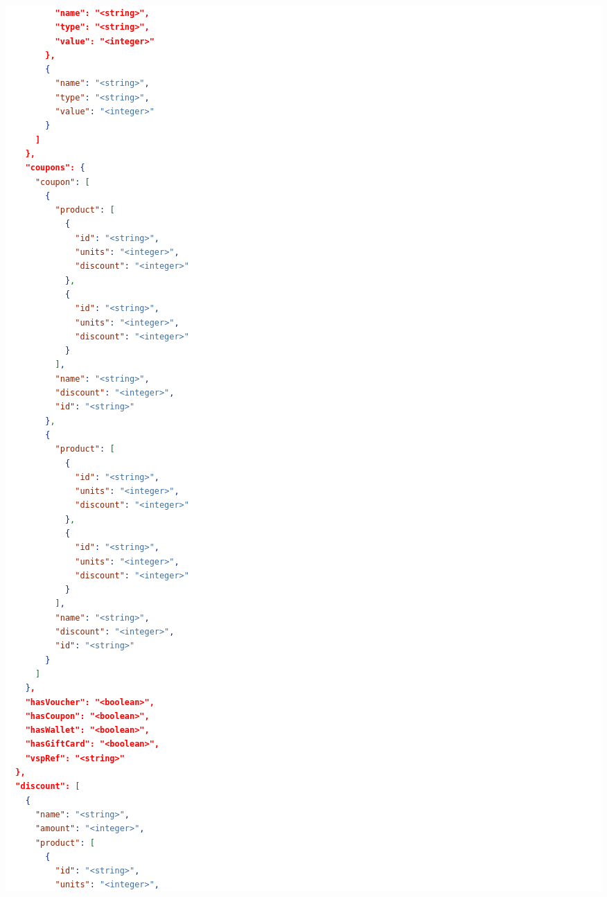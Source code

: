 ```json 
          "name": "<string>",
          "type": "<string>",
          "value": "<integer>"
        },
        {
          "name": "<string>",
          "type": "<string>",
          "value": "<integer>"
        }
      ]
    },
    "coupons": {
      "coupon": [
        {
          "product": [
            {
              "id": "<string>",
              "units": "<integer>",
              "discount": "<integer>"
            },
            {
              "id": "<string>",
              "units": "<integer>",
              "discount": "<integer>"
            }
          ],
          "name": "<string>",
          "discount": "<integer>",
          "id": "<string>"
        },
        {
          "product": [
            {
              "id": "<string>",
              "units": "<integer>",
              "discount": "<integer>"
            },
            {
              "id": "<string>",
              "units": "<integer>",
              "discount": "<integer>"
            }
          ],
          "name": "<string>",
          "discount": "<integer>",
          "id": "<string>"
        }
      ]
    },
    "hasVoucher": "<boolean>",
    "hasCoupon": "<boolean>",
    "hasWallet": "<boolean>",
    "hasGiftCard": "<boolean>",
    "vspRef": "<string>"
  },
  "discount": [
    {
      "name": "<string>",
      "amount": "<integer>",
      "product": [
        {
          "id": "<string>",
          "units": "<integer>",
```